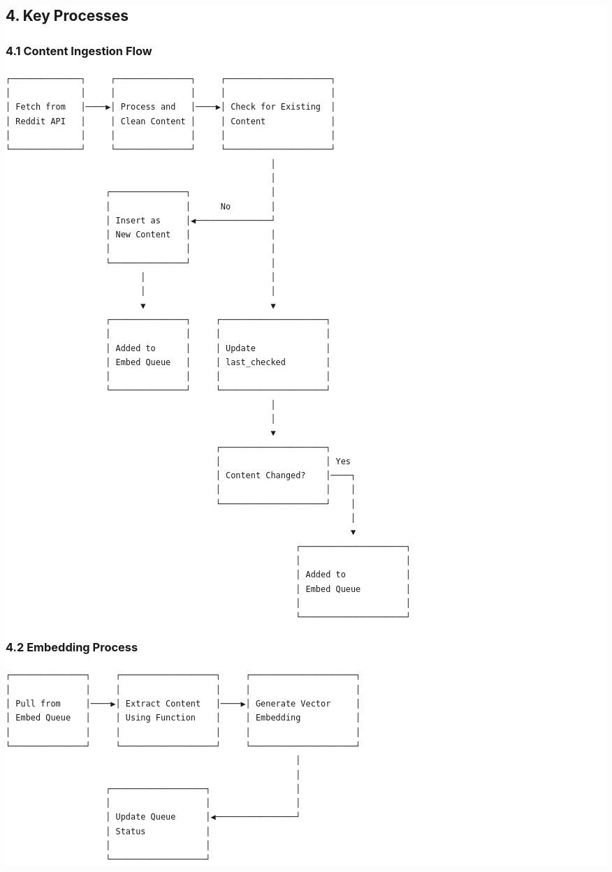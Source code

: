 ## 4. Key Processes

### 4.1 Content Ingestion Flow

```
┌──────────────┐     ┌───────────────┐     ┌─────────────────────┐
│              │     │               │     │                     │
│ Fetch from   │────▶│ Process and   │────▶│ Check for Existing  │
│ Reddit API   │     │ Clean Content │     │ Content             │
│              │     │               │     │                     │
└──────────────┘     └───────────────┘     └─────────────────────┘
                                                     │
                                                     │
                    ┌───────────────┐                │
                    │               │      No        │
                    │ Insert as     │◀───────────────┘
                    │ New Content   │                │
                    │               │                │
                    └───────────────┘                │
                           │                         │
                           │                         │
                           ▼                         ▼
                    ┌───────────────┐     ┌─────────────────────┐
                    │               │     │                     │
                    │ Added to      │     │ Update              │
                    │ Embed Queue   │     │ last_checked        │
                    │               │     │                     │
                    └───────────────┘     └─────────────────────┘
                                                     │
                                                     │
                                                     ▼
                                          ┌─────────────────────┐
                                          │                     │ Yes
                                          │ Content Changed?    │────┐
                                          │                     │    │
                                          └─────────────────────┘    │
                                                                     │
                                                                     ▼
                                                          ┌─────────────────────┐
                                                          │                     │
                                                          │ Added to            │
                                                          │ Embed Queue         │
                                                          │                     │
                                                          └─────────────────────┘
```

### 4.2 Embedding Process

```
┌───────────────┐     ┌───────────────────┐     ┌─────────────────────┐
│               │     │                   │     │                     │
│ Pull from     │────▶│ Extract Content   │────▶│ Generate Vector     │
│ Embed Queue   │     │ Using Function    │     │ Embedding           │
│               │     │                   │     │                     │
└───────────────┘     └───────────────────┘     └─────────────────────┘
                                                          │
                                                          │
                    ┌───────────────────┐                 │
                    │                   │                 │
                    │ Update Queue      │◀────────────────┘
                    │ Status            │
                    │                   │
                    └───────────────────┘
```